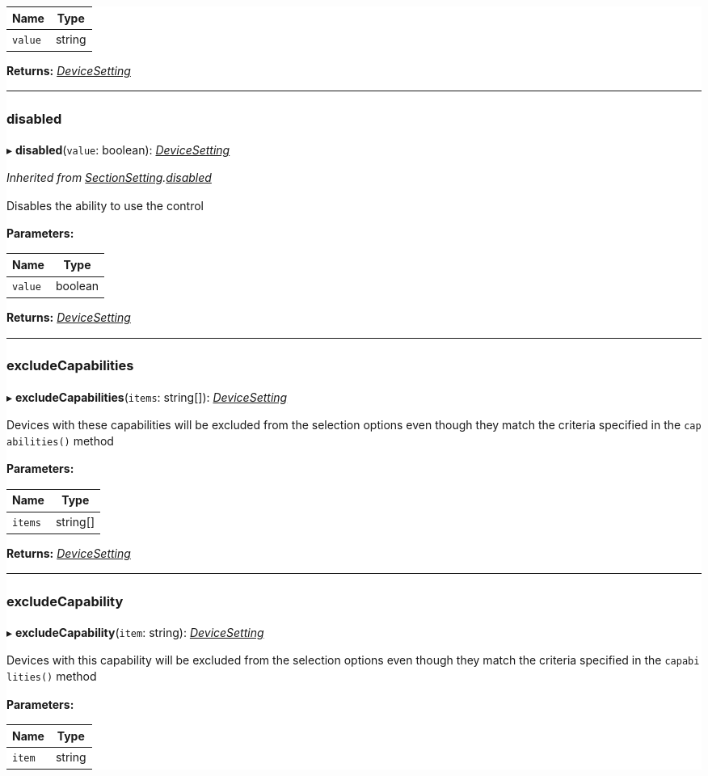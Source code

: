 Name | Type |
------ | ------ |
`value` | string |

**Returns:** *[DeviceSetting](_pages_device_setting_d_.devicesetting.md)*

___

###  disabled

▸ **disabled**(`value`: boolean): *[DeviceSetting](_pages_device_setting_d_.devicesetting.md)*

*Inherited from [SectionSetting](_pages_section_setting_d_.sectionsetting.md).[disabled](_pages_section_setting_d_.sectionsetting.md#disabled)*

Disables the ability to use the control

**Parameters:**

Name | Type |
------ | ------ |
`value` | boolean |

**Returns:** *[DeviceSetting](_pages_device_setting_d_.devicesetting.md)*

___

###  excludeCapabilities

▸ **excludeCapabilities**(`items`: string[]): *[DeviceSetting](_pages_device_setting_d_.devicesetting.md)*

Devices with these capabilities will be excluded from the selection options
even though they match the criteria specified in the `capabilities()` method

**Parameters:**

Name | Type |
------ | ------ |
`items` | string[] |

**Returns:** *[DeviceSetting](_pages_device_setting_d_.devicesetting.md)*

___

###  excludeCapability

▸ **excludeCapability**(`item`: string): *[DeviceSetting](_pages_device_setting_d_.devicesetting.md)*

Devices with this capability will be excluded from the selection options
even though they match the criteria specified in the `capabilities()` method

**Parameters:**

Name | Type |
------ | ------ |
`item` | string |
